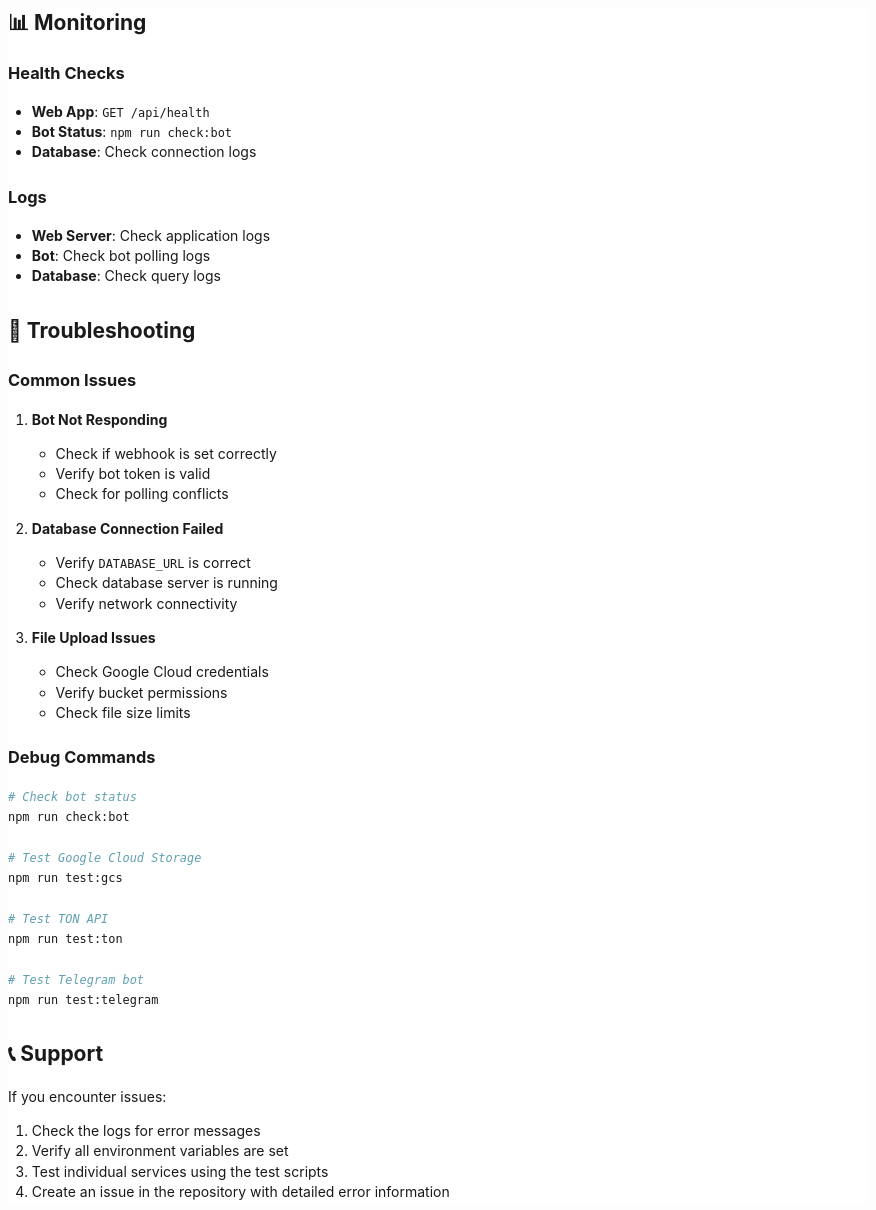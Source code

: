 ## 📊 Monitoring

### Health Checks
- **Web App**: `GET /api/health`
- **Bot Status**: `npm run check:bot`
- **Database**: Check connection logs

### Logs
- **Web Server**: Check application logs
- **Bot**: Check bot polling logs
- **Database**: Check query logs

## 🚨 Troubleshooting

### Common Issues

1. **Bot Not Responding**
   - Check if webhook is set correctly
   - Verify bot token is valid
   - Check for polling conflicts

2. **Database Connection Failed**
   - Verify `DATABASE_URL` is correct
   - Check database server is running
   - Verify network connectivity

3. **File Upload Issues**
   - Check Google Cloud credentials
   - Verify bucket permissions
   - Check file size limits

### Debug Commands
```bash
# Check bot status
npm run check:bot

# Test Google Cloud Storage
npm run test:gcs

# Test TON API
npm run test:ton

# Test Telegram bot
npm run test:telegram
```

## 📞 Support

If you encounter issues:
1. Check the logs for error messages
2. Verify all environment variables are set
3. Test individual services using the test scripts
4. Create an issue in the repository with detailed error information
